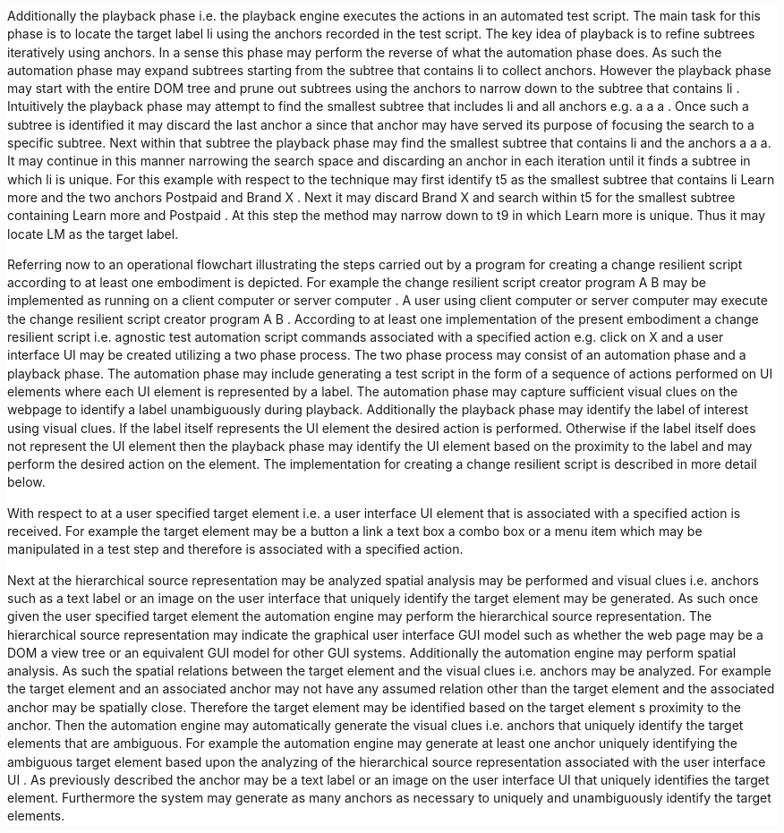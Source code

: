 Additionally the playback phase i.e. the playback engine executes the actions in an automated test script. The main task for this phase is to locate the target label li using the anchors recorded in the test script. The key idea of playback is to refine subtrees iteratively using anchors. In a sense this phase may perform the reverse of what the automation phase does. As such the automation phase may expand subtrees starting from the subtree that contains li to collect anchors. However the playback phase may start with the entire DOM tree and prune out subtrees using the anchors to narrow down to the subtree that contains li . Intuitively the playback phase may attempt to find the smallest subtree that includes li and all anchors e.g. a a a . Once such a subtree is identified it may discard the last anchor a since that anchor may have served its purpose of focusing the search to a specific subtree. Next within that subtree the playback phase may find the smallest subtree that contains li and the anchors a a a. It may continue in this manner narrowing the search space and discarding an anchor in each iteration until it finds a subtree in which li is unique. For this example with respect to the technique may first identify t5 as the smallest subtree that contains li Learn more and the two anchors Postpaid and Brand X . Next it may discard Brand X and search within t5 for the smallest subtree containing Learn more and Postpaid . At this step the method may narrow down to t9 in which Learn more is unique. Thus it may locate LM as the target label.

Referring now to an operational flowchart illustrating the steps carried out by a program for creating a change resilient script according to at least one embodiment is depicted. For example the change resilient script creator program A B may be implemented as running on a client computer or server computer . A user using client computer or server computer may execute the change resilient script creator program A B . According to at least one implementation of the present embodiment a change resilient script i.e. agnostic test automation script commands associated with a specified action e.g. click on X and a user interface UI may be created utilizing a two phase process. The two phase process may consist of an automation phase and a playback phase. The automation phase may include generating a test script in the form of a sequence of actions performed on UI elements where each UI element is represented by a label. The automation phase may capture sufficient visual clues on the webpage to identify a label unambiguously during playback. Additionally the playback phase may identify the label of interest using visual clues. If the label itself represents the UI element the desired action is performed. Otherwise if the label itself does not represent the UI element then the playback phase may identify the UI element based on the proximity to the label and may perform the desired action on the element. The implementation for creating a change resilient script is described in more detail below.

With respect to at a user specified target element i.e. a user interface UI element that is associated with a specified action is received. For example the target element may be a button a link a text box a combo box or a menu item which may be manipulated in a test step and therefore is associated with a specified action.

Next at the hierarchical source representation may be analyzed spatial analysis may be performed and visual clues i.e. anchors such as a text label or an image on the user interface that uniquely identify the target element may be generated. As such once given the user specified target element the automation engine may perform the hierarchical source representation. The hierarchical source representation may indicate the graphical user interface GUI model such as whether the web page may be a DOM a view tree or an equivalent GUI model for other GUI systems. Additionally the automation engine may perform spatial analysis. As such the spatial relations between the target element and the visual clues i.e. anchors may be analyzed. For example the target element and an associated anchor may not have any assumed relation other than the target element and the associated anchor may be spatially close. Therefore the target element may be identified based on the target element s proximity to the anchor. Then the automation engine may automatically generate the visual clues i.e. anchors that uniquely identify the target elements that are ambiguous. For example the automation engine may generate at least one anchor uniquely identifying the ambiguous target element based upon the analyzing of the hierarchical source representation associated with the user interface UI . As previously described the anchor may be a text label or an image on the user interface UI that uniquely identifies the target element. Furthermore the system may generate as many anchors as necessary to uniquely and unambiguously identify the target elements.

